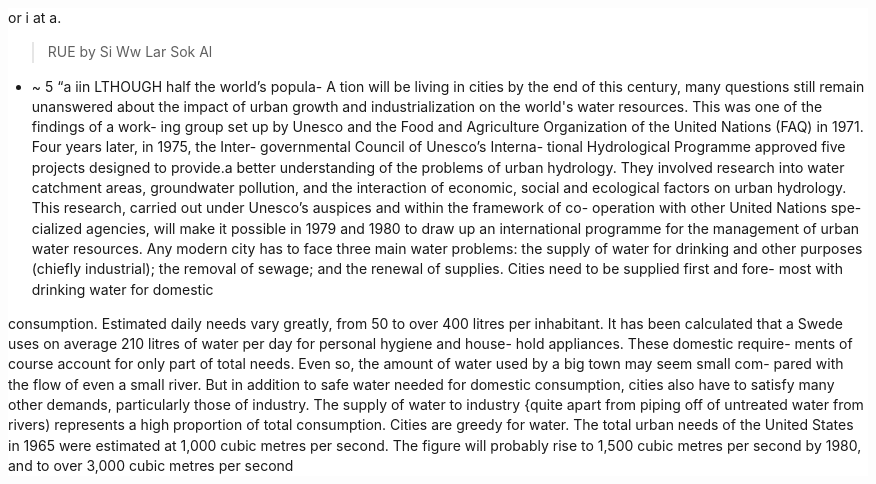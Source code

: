or 
i at a. 
  
> RUE by Si 
Ww Lar Sok Al 
- ~ 5 “a iin 
LTHOUGH half the world’s popula- 
A tion will be living in cities by the 
end of this century, many questions 
still remain unanswered about the impact 
of urban growth and industrialization on 
the world's water resources. 
This was one of the findings of a work- 
ing group set up by Unesco and the Food 
and Agriculture Organization of the United 
Nations (FAQ) in 1971. 
Four years later, in 1975, the Inter- 
governmental Council of Unesco’s Interna- 
tional Hydrological Programme approved 
five projects designed to provide.a better 
understanding of the problems of urban 
hydrology. They involved research into 
water catchment areas, groundwater 
pollution, and the interaction of economic, 
social and ecological factors on urban 
hydrology. 
This research, carried out under Unesco’s 
auspices and within the framework of co- 
operation with other United Nations spe- 
cialized agencies, will make it possible in 
1979 and 1980 to draw up an international 
programme for the management of urban 
water resources. 
Any modern city has to face three main 
water problems: the supply of water for 
drinking and other purposes (chiefly 
industrial); the removal of sewage; and 
the renewal of supplies. 
Cities need to be supplied first and fore- 
most with drinking water for domestic 
       
consumption. Estimated daily needs vary 
greatly, from 50 to over 400 litres per 
inhabitant. It has been calculated that a 
Swede uses on average 210 litres of water 
per day for personal hygiene and house- 
hold appliances. These domestic require- 
ments of course account for only part of 
total needs. Even so, the amount of water 
used by a big town may seem small com- 
pared with the flow of even a small river. 
But in addition to safe water needed for 
domestic consumption, cities also have to 
satisfy many other demands, particularly 
those of industry. The supply of water to 
industry {quite apart from piping off of 
untreated water from rivers) represents a 
high proportion of total consumption. 
Cities are greedy for water. The total 
urban needs of the United States in 1965 
were estimated at 1,000 cubic metres per 
second. The figure will probably rise to 
1,500 cubic metres per second by 1980, 
and to over 3,000 cubic metres per second 